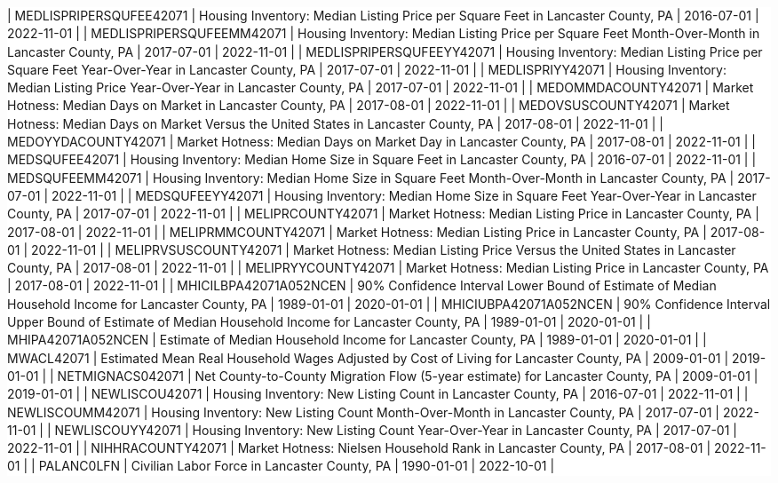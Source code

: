 | MEDLISPRIPERSQUFEE42071   | Housing Inventory: Median Listing Price per Square Feet in Lancaster County, PA                                                                                               | 2016-07-01          | 2022-11-01        |
| MEDLISPRIPERSQUFEEMM42071 | Housing Inventory: Median Listing Price per Square Feet Month-Over-Month in Lancaster County, PA                                                                              | 2017-07-01          | 2022-11-01        |
| MEDLISPRIPERSQUFEEYY42071 | Housing Inventory: Median Listing Price per Square Feet Year-Over-Year in Lancaster County, PA                                                                                | 2017-07-01          | 2022-11-01        |
| MEDLISPRIYY42071          | Housing Inventory: Median Listing Price Year-Over-Year in Lancaster County, PA                                                                                                | 2017-07-01          | 2022-11-01        |
| MEDOMMDACOUNTY42071       | Market Hotness: Median Days on Market in Lancaster County, PA                                                                                                                 | 2017-08-01          | 2022-11-01        |
| MEDOVSUSCOUNTY42071       | Market Hotness: Median Days on Market Versus the United States in Lancaster County, PA                                                                                        | 2017-08-01          | 2022-11-01        |
| MEDOYYDACOUNTY42071       | Market Hotness: Median Days on Market Day in Lancaster County, PA                                                                                                             | 2017-08-01          | 2022-11-01        |
| MEDSQUFEE42071            | Housing Inventory: Median Home Size in Square Feet in Lancaster County, PA                                                                                                    | 2016-07-01          | 2022-11-01        |
| MEDSQUFEEMM42071          | Housing Inventory: Median Home Size in Square Feet Month-Over-Month in Lancaster County, PA                                                                                   | 2017-07-01          | 2022-11-01        |
| MEDSQUFEEYY42071          | Housing Inventory: Median Home Size in Square Feet Year-Over-Year in Lancaster County, PA                                                                                     | 2017-07-01          | 2022-11-01        |
| MELIPRCOUNTY42071         | Market Hotness: Median Listing Price in Lancaster County, PA                                                                                                                  | 2017-08-01          | 2022-11-01        |
| MELIPRMMCOUNTY42071       | Market Hotness: Median Listing Price in Lancaster County, PA                                                                                                                  | 2017-08-01          | 2022-11-01        |
| MELIPRVSUSCOUNTY42071     | Market Hotness: Median Listing Price Versus the United States in Lancaster County, PA                                                                                         | 2017-08-01          | 2022-11-01        |
| MELIPRYYCOUNTY42071       | Market Hotness: Median Listing Price in Lancaster County, PA                                                                                                                  | 2017-08-01          | 2022-11-01        |
| MHICILBPA42071A052NCEN    | 90% Confidence Interval Lower Bound of Estimate of Median Household Income for Lancaster County, PA                                                                           | 1989-01-01          | 2020-01-01        |
| MHICIUBPA42071A052NCEN    | 90% Confidence Interval Upper Bound of Estimate of Median Household Income for Lancaster County, PA                                                                           | 1989-01-01          | 2020-01-01        |
| MHIPA42071A052NCEN        | Estimate of Median Household Income for Lancaster County, PA                                                                                                                  | 1989-01-01          | 2020-01-01        |
| MWACL42071                | Estimated Mean Real Household Wages Adjusted by Cost of Living for Lancaster County, PA                                                                                       | 2009-01-01          | 2019-01-01        |
| NETMIGNACS042071          | Net County-to-County Migration Flow (5-year estimate) for Lancaster County, PA                                                                                                | 2009-01-01          | 2019-01-01        |
| NEWLISCOU42071            | Housing Inventory: New Listing Count in Lancaster County, PA                                                                                                                  | 2016-07-01          | 2022-11-01        |
| NEWLISCOUMM42071          | Housing Inventory: New Listing Count Month-Over-Month in Lancaster County, PA                                                                                                 | 2017-07-01          | 2022-11-01        |
| NEWLISCOUYY42071          | Housing Inventory: New Listing Count Year-Over-Year in Lancaster County, PA                                                                                                   | 2017-07-01          | 2022-11-01        |
| NIHHRACOUNTY42071         | Market Hotness: Nielsen Household Rank in Lancaster County, PA                                                                                                                | 2017-08-01          | 2022-11-01        |
| PALANC0LFN                | Civilian Labor Force in Lancaster County, PA                                                                                                                                  | 1990-01-01          | 2022-10-01        |